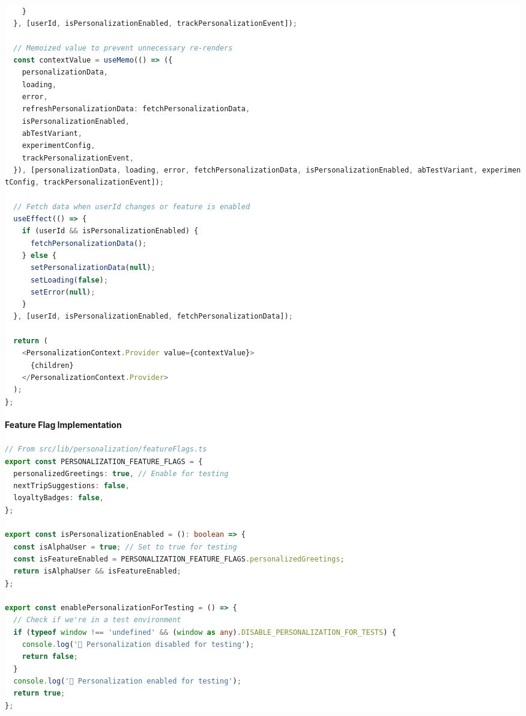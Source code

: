 ```typescript
    }
  }, [userId, isPersonalizationEnabled, trackPersonalizationEvent]);

  // Memoized value to prevent unnecessary re-renders
  const contextValue = useMemo(() => ({
    personalizationData,
    loading,
    error,
    refreshPersonalizationData: fetchPersonalizationData,
    isPersonalizationEnabled,
    abTestVariant,
    experimentConfig,
    trackPersonalizationEvent,
  }), [personalizationData, loading, error, fetchPersonalizationData, isPersonalizationEnabled, abTestVariant, experimentConfig, trackPersonalizationEvent]);

  // Fetch data when userId changes or feature is enabled
  useEffect(() => {
    if (userId && isPersonalizationEnabled) {
      fetchPersonalizationData();
    } else {
      setPersonalizationData(null);
      setLoading(false);
      setError(null);
    }
  }, [userId, isPersonalizationEnabled, fetchPersonalizationData]);

  return (
    <PersonalizationContext.Provider value={contextValue}>
      {children}
    </PersonalizationContext.Provider>
  );
};
```

#### Feature Flag Implementation
```typescript
// From src/lib/personalization/featureFlags.ts
export const PERSONALIZATION_FEATURE_FLAGS = {
  personalizedGreetings: true, // Enable for testing
  nextTripSuggestions: false,
  loyaltyBadges: false,
};

export const isPersonalizationEnabled = (): boolean => {
  const isAlphaUser = true; // Set to true for testing
  const isFeatureEnabled = PERSONALIZATION_FEATURE_FLAGS.personalizedGreetings;
  return isAlphaUser && isFeatureEnabled;
};

export const enablePersonalizationForTesting = () => {
  // Check if we're in a test environment
  if (typeof window !== 'undefined' && (window as any).DISABLE_PERSONALIZATION_FOR_TESTS) {
    console.log('🚫 Personalization disabled for testing');
    return false;
  }
  console.log('🎯 Personalization enabled for testing');
  return true;
};
```
